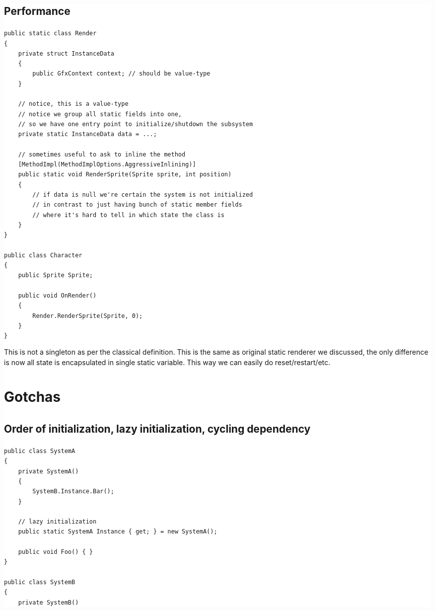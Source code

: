 ## Performance

```{.csharp .number-lines}
public static class Render
{
	private struct InstanceData
	{
		public GfxContext context; // should be value-type
	}

	// notice, this is a value-type
	// notice we group all static fields into one,
	// so we have one entry point to initialize/shutdown the subsystem
	private static InstanceData data = ...;

	// sometimes useful to ask to inline the method
	[MethodImpl(MethodImplOptions.AggressiveInlining)]
	public static void RenderSprite(Sprite sprite, int position)
	{
		// if data is null we're certain the system is not initialized
		// in contrast to just having bunch of static member fields
		// where it's hard to tell in which state the class is
	}
}

public class Character
{
	public Sprite Sprite;

	public void OnRender()
	{
		Render.RenderSprite(Sprite, 0);
	}
}
```

This is not a singleton as per the classical definition.
This is the same as original static renderer we discussed, the only difference is now all state is encapsulated in single static variable.
This way we can easily do reset/restart/etc.

# Gotchas

## Order of initialization, lazy initialization, cycling dependency

```{.csharp .number-lines}
public class SystemA
{
	private SystemA()
	{
		SystemB.Instance.Bar();
	}

	// lazy initialization
	public static SystemA Instance { get; } = new SystemA();

	public void Foo() { }
}

public class SystemB
{
	private SystemB()
```